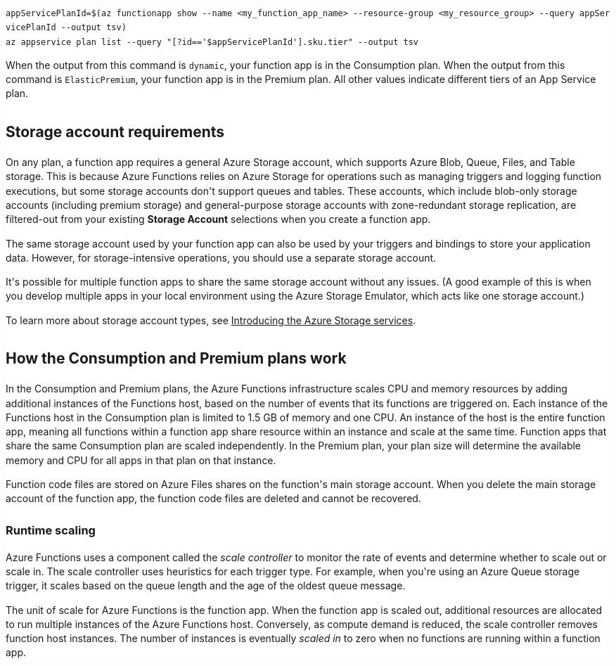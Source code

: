 ```azurecli-interactive
appServicePlanId=$(az functionapp show --name <my_function_app_name> --resource-group <my_resource_group> --query appServicePlanId --output tsv)
az appservice plan list --query "[?id=='$appServicePlanId'].sku.tier" --output tsv
```  

When the output from this command is `dynamic`, your function app is in the Consumption plan. When the output from this command is `ElasticPremium`, your function app is in the Premium plan. All other values indicate different tiers of an App Service plan.

## Storage account requirements

On any plan, a function app requires a general Azure Storage account, which supports Azure Blob, Queue, Files, and Table storage. This is because Azure Functions relies on Azure Storage for operations such as managing triggers and logging function executions, but some storage accounts don't support queues and tables. These accounts, which include blob-only storage accounts (including premium storage) and general-purpose storage accounts with zone-redundant storage replication, are filtered-out from your existing **Storage Account** selections when you create a function app.

The same storage account used by your function app can also be used by your triggers and bindings to store your application data. However, for storage-intensive operations, you should use a separate storage account.  

It's possible for multiple function apps to share the same storage account without any issues. (A good example of this is when you develop multiple apps in your local environment using the Azure Storage Emulator, which acts like one storage account.) 



To learn more about storage account types, see [Introducing the Azure Storage services](../storage/common/storage-introduction.md#core-storage-services).

## How the Consumption and Premium plans work

In the Consumption and Premium plans, the Azure Functions infrastructure scales CPU and memory resources by adding additional instances of the Functions host, based on the number of events that its functions are triggered on. Each instance of the Functions host in the Consumption plan is limited to 1.5 GB of memory and one CPU.  An instance of the host is the entire function app, meaning all functions within a function app share resource within an instance and scale at the same time. Function apps that share the same Consumption plan are scaled independently.  In the Premium plan, your plan size will determine the available memory and CPU for all apps in that plan on that instance.  

Function code files are stored on Azure Files shares on the function's main storage account. When you delete the main storage account of the function app, the function code files are deleted and cannot be recovered.

### Runtime scaling

Azure Functions uses a component called the *scale controller* to monitor the rate of events and determine whether to scale out or scale in. The scale controller uses heuristics for each trigger type. For example, when you're using an Azure Queue storage trigger, it scales based on the queue length and the age of the oldest queue message.

The unit of scale for Azure Functions is the function app. When the function app is scaled out, additional resources are allocated to run multiple instances of the Azure Functions host. Conversely, as compute demand is reduced, the scale controller removes function host instances. The number of instances is eventually *scaled in* to zero when no functions are running within a function app.


[Azure Functions pricing page]: https://azure.microsoft.com/pricing/details/functions